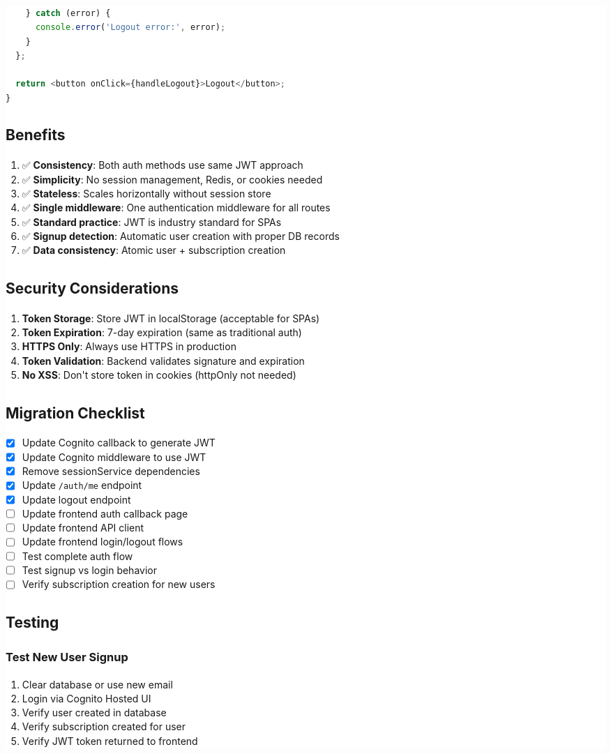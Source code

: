 ```typescript
    } catch (error) {
      console.error('Logout error:', error);
    }
  };

  return <button onClick={handleLogout}>Logout</button>;
}
```

## Benefits

1. ✅ **Consistency**: Both auth methods use same JWT approach
2. ✅ **Simplicity**: No session management, Redis, or cookies needed
3. ✅ **Stateless**: Scales horizontally without session store
4. ✅ **Single middleware**: One authentication middleware for all routes
5. ✅ **Standard practice**: JWT is industry standard for SPAs
6. ✅ **Signup detection**: Automatic user creation with proper DB records
7. ✅ **Data consistency**: Atomic user + subscription creation

## Security Considerations

1. **Token Storage**: Store JWT in localStorage (acceptable for SPAs)
2. **Token Expiration**: 7-day expiration (same as traditional auth)
3. **HTTPS Only**: Always use HTTPS in production
4. **Token Validation**: Backend validates signature and expiration
5. **No XSS**: Don't store token in cookies (httpOnly not needed)

## Migration Checklist

- [x] Update Cognito callback to generate JWT
- [x] Update Cognito middleware to use JWT
- [x] Remove sessionService dependencies
- [x] Update `/auth/me` endpoint
- [x] Update logout endpoint
- [ ] Update frontend auth callback page
- [ ] Update frontend API client
- [ ] Update frontend login/logout flows
- [ ] Test complete auth flow
- [ ] Test signup vs login behavior
- [ ] Verify subscription creation for new users

## Testing

### Test New User Signup

1. Clear database or use new email
2. Login via Cognito Hosted UI
3. Verify user created in database
4. Verify subscription created for user
5. Verify JWT token returned to frontend
